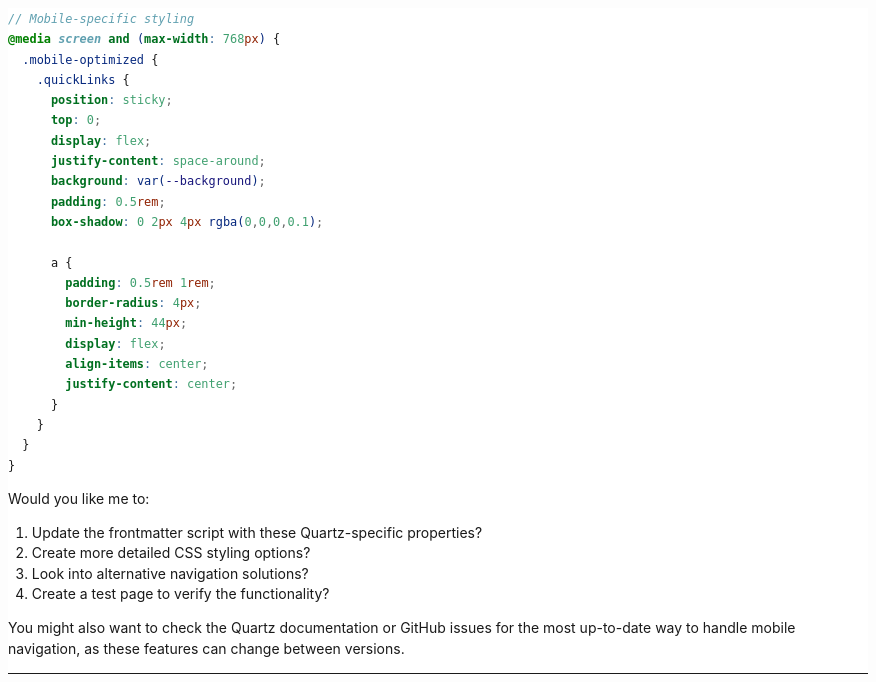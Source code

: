 ```scss
// Mobile-specific styling
@media screen and (max-width: 768px) {
  .mobile-optimized {
    .quickLinks {
      position: sticky;
      top: 0;
      display: flex;
      justify-content: space-around;
      background: var(--background);
      padding: 0.5rem;
      box-shadow: 0 2px 4px rgba(0,0,0,0.1);
      
      a {
        padding: 0.5rem 1rem;
        border-radius: 4px;
        min-height: 44px;
        display: flex;
        align-items: center;
        justify-content: center;
      }
    }
  }
}
```

Would you like me to:
1. Update the frontmatter script with these Quartz-specific properties?
2. Create more detailed CSS styling options?
3. Look into alternative navigation solutions?
4. Create a test page to verify the functionality?

You might also want to check the Quartz documentation or GitHub issues for the most up-to-date way to handle mobile navigation, as these features can change between versions.

---


